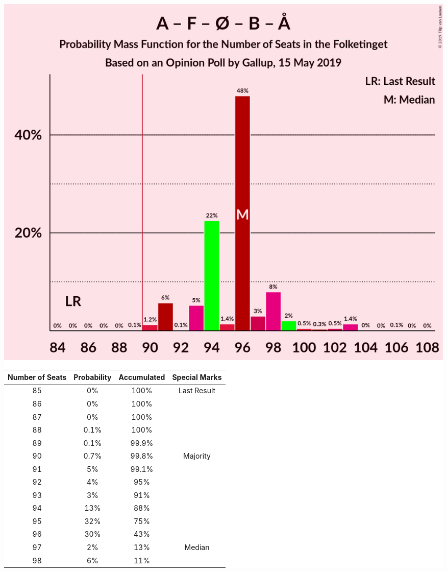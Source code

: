 ![Graph with seats probability mass function not yet produced](2019-05-15-Gallup-coalitions-seats-pmf-a–f–ø–b–å.png "Seats Probability Mass Function")

| Number of Seats | Probability | Accumulated | Special Marks |
|:---------------:|:-----------:|:-----------:|:-------------:|
| 85 | 0% | 100% | Last Result |
| 86 | 0% | 100% |  |
| 87 | 0% | 100% |  |
| 88 | 0.1% | 100% |  |
| 89 | 0.1% | 99.9% |  |
| 90 | 0.7% | 99.8% | Majority |
| 91 | 5% | 99.1% |  |
| 92 | 4% | 95% |  |
| 93 | 3% | 91% |  |
| 94 | 13% | 88% |  |
| 95 | 32% | 75% |  |
| 96 | 30% | 43% |  |
| 97 | 2% | 13% | Median |
| 98 | 6% | 11% |  |